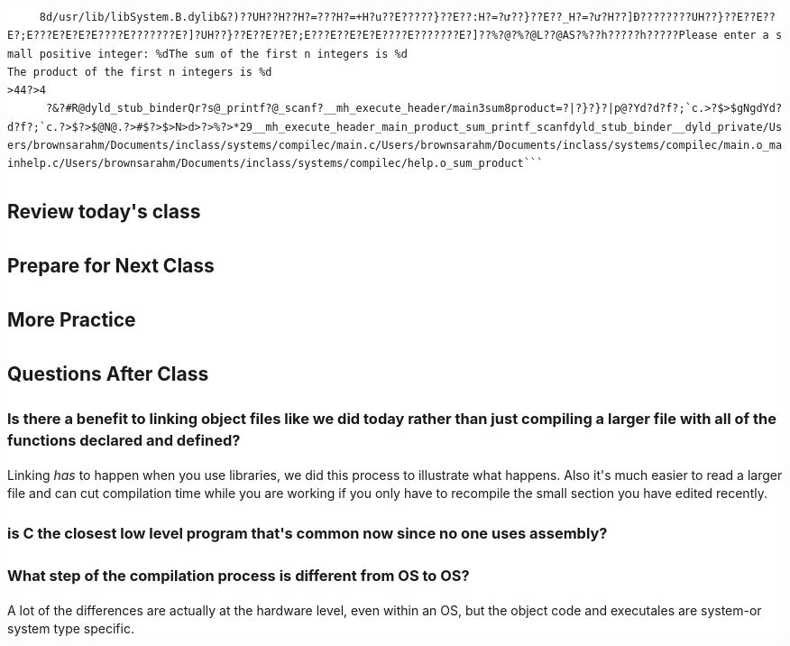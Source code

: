 ```
     8d/usr/lib/libSystem.B.dylib&?)??UH??H??H?=???H?=+H?u??E?????}??E??:H?=?ư??}??E??_H?=?ư?H??]Ð????????UH??}??E??E??E?;E???E?E?E?E????E???????E?]?UH??}??E??E??E?;E???E??E?E?E????E???????E?]??%?@?%?@L??@AS?%??h?????h?????Please enter a small positive integer: %dThe sum of the first n integers is %d
The product of the first n integers is %d
>44?>4
      ?&?#R@dyld_stub_binderQr?s@_printf?@_scanf?__mh_execute_header/main3sum8product=?|?}?}?|p@?Yd?d?f?;`c.>?$>$gNgdYd?d?f?;`c.?>$?>$@N@.?>#$?>$>N>d>?>%?>*29__mh_execute_header_main_product_sum_printf_scanfdyld_stub_binder__dyld_private/Users/brownsarahm/Documents/inclass/systems/compilec/main.c/Users/brownsarahm/Documents/inclass/systems/compilec/main.o_mainhelp.c/Users/brownsarahm/Documents/inclass/systems/compilec/help.o_sum_product```

```



## Review today's class

```{include} ../_review/2022-10-31.md
```



## Prepare for Next Class

```{include} ../_prepare/2022-10-31.md
```



## More Practice

```{include} ../_practice/2022-10-31.md
```

## Questions After Class


### Is there a benefit to linking object files like we did today rather than just compiling a larger file with all of the functions declared and defined?

Linking *has* to happen when you use libraries, we did this process to illustrate what happens.  Also it's much easier to read a larger file and can cut compilation time while you are working if you only have to recompile the small section you have edited recently.

### is C the closest low level program that's common now since no one uses assembly?

### What step of the compilation process is different from OS to OS?

A lot of the differences are actually at the hardware level, even within an OS, but the object code and executales are system-or system type specific.  
